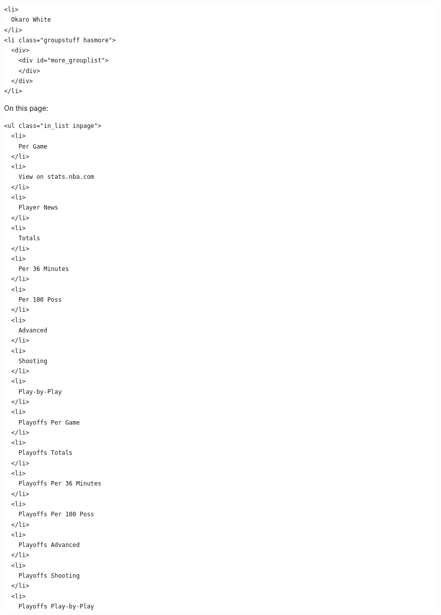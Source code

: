     <li>
      Okaro White
    </li>
    <li class="groupstuff hasmore">
      <div>
        <div id="more_grouplist">
        </div>
      </div>
    </li>
  </ul>
  
  <div id="inpage_nav" class="">
    <p class="listhead inpage">
      On this page:
    </p>
    
    <ul class="in_list inpage">
      <li>
        Per Game
      </li>
      <li>
        View on stats.nba.com
      </li>
      <li>
        Player News
      </li>
      <li>
        Totals
      </li>
      <li>
        Per 36 Minutes
      </li>
      <li>
        Per 100 Poss
      </li>
      <li>
        Advanced
      </li>
      <li>
        Shooting
      </li>
      <li>
        Play-by-Play
      </li>
      <li>
        Playoffs Per Game
      </li>
      <li>
        Playoffs Totals
      </li>
      <li>
        Playoffs Per 36 Minutes
      </li>
      <li>
        Playoffs Per 100 Poss
      </li>
      <li>
        Playoffs Advanced
      </li>
      <li>
        Playoffs Shooting
      </li>
      <li>
        Playoffs Play-by-Play